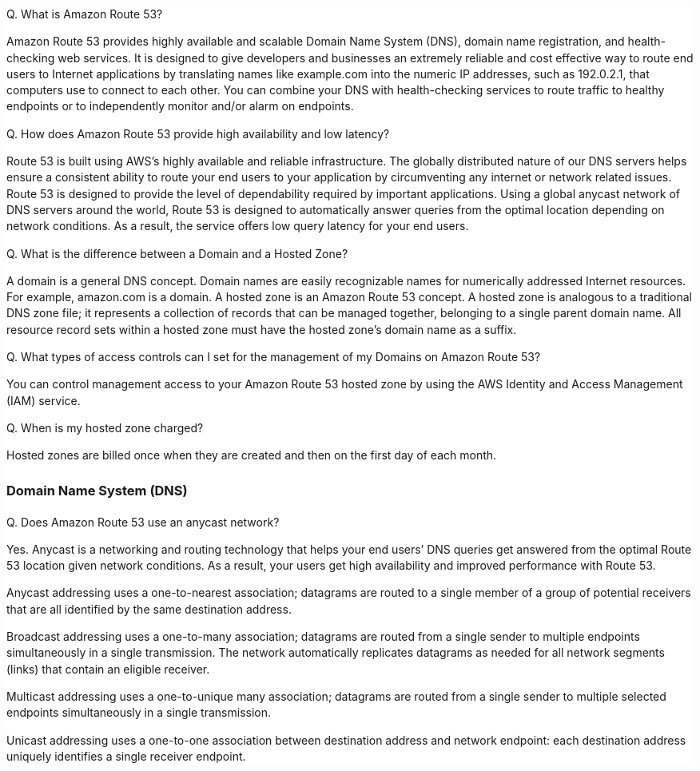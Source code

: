 Q. What is Amazon Route 53?

Amazon Route 53 provides highly available and scalable Domain Name System (DNS), domain name registration, and health-checking web services. It is designed to give developers and businesses an extremely reliable and cost effective way to route end users to Internet applications by translating names like example.com into the numeric IP addresses, such as 192.0.2.1, that computers use to connect to each other. You can combine your DNS with health-checking services to route traffic to healthy endpoints or to independently monitor and/or alarm on endpoints. 

Q. How does Amazon Route 53 provide high availability and low latency?

Route 53 is built using AWS’s highly available and reliable infrastructure. The globally distributed nature of our DNS servers helps ensure a consistent ability to route your end users to your application by circumventing any internet or network related issues. Route 53 is designed to provide the level of dependability required by important applications. Using a global anycast network of DNS servers around the world, Route 53 is designed to automatically answer queries from the optimal location depending on network conditions. As a result, the service offers low query latency for your end users.

Q. What is the difference between a Domain and a Hosted Zone?

A domain is a general DNS concept. Domain names are easily recognizable names for numerically addressed Internet resources. For example, amazon.com is a domain. A hosted zone is an Amazon Route 53 concept. A hosted zone is analogous to a traditional DNS zone file; it represents a collection of records that can be managed together, belonging to a single parent domain name. All resource record sets within a hosted zone must have the hosted zone’s domain name as a suffix. 

Q. What types of access controls can I set for the management of my Domains on Amazon Route 53?

You can control management access to your Amazon Route 53 hosted zone by using the AWS Identity and Access Management (IAM) service. 

Q. When is my hosted zone charged?

Hosted zones are billed once when they are created and then on the first day of each month.



###     Domain Name System (DNS)

Q. Does Amazon Route 53 use an anycast network?

Yes. Anycast is a networking and routing technology that helps your end users’ DNS queries get answered from the optimal Route 53 location given network conditions. As a result, your users get high availability and improved performance with Route 53.

Anycast addressing uses a one-to-nearest association; datagrams are routed to a single member of a group of potential receivers that are all identified by the same destination address.

Broadcast addressing uses a one-to-many association; datagrams are routed from a single sender to multiple endpoints simultaneously in a single transmission. The network automatically replicates datagrams as needed for all network segments (links) that contain an eligible receiver.

Multicast addressing uses a one-to-unique many association; datagrams are routed from a single sender to multiple selected endpoints simultaneously in a single transmission.

Unicast addressing uses a one-to-one association between destination address and network endpoint: each destination address uniquely identifies a single receiver endpoint.
